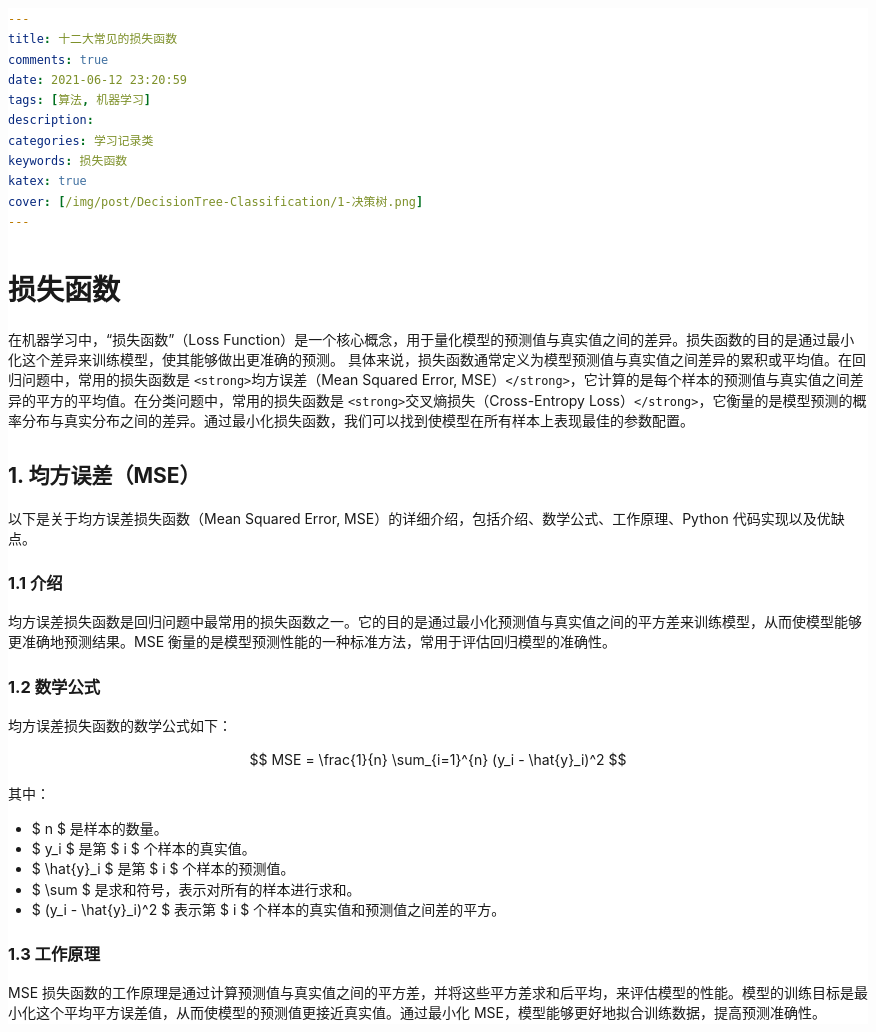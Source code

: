 ```yaml
---
title: 十二大常见的损失函数
comments: true
date: 2021-06-12 23:20:59
tags: [算法, 机器学习]
description:
categories: 学习记录类
keywords: 损失函数
katex: true
cover: [/img/post/DecisionTree-Classification/1-决策树.png]
---
```


# 损失函数



在机器学习中，“损失函数”（Loss Function）是一个核心概念，用于量化模型的预测值与真实值之间的差异。损失函数的目的是通过最小化这个差异来训练模型，使其能够做出更准确的预测。
具体来说，损失函数通常定义为模型预测值与真实值之间差异的累积或平均值。在回归问题中，常用的损失函数是 `<strong>`均方误差（Mean Squared Error, MSE）`</strong>`，它计算的是每个样本的预测值与真实值之间差异的平方的平均值。在分类问题中，常用的损失函数是 `<strong>`交叉熵损失（Cross-Entropy Loss）`</strong>`，它衡量的是模型预测的概率分布与真实分布之间的差异。通过最小化损失函数，我们可以找到使模型在所有样本上表现最佳的参数配置。

## 1. 均方误差（MSE）

以下是关于均方误差损失函数（Mean Squared Error, MSE）的详细介绍，包括介绍、数学公式、工作原理、Python 代码实现以及优缺点。

### 1.1 介绍

均方误差损失函数是回归问题中最常用的损失函数之一。它的目的是通过最小化预测值与真实值之间的平方差来训练模型，从而使模型能够更准确地预测结果。MSE 衡量的是模型预测性能的一种标准方法，常用于评估回归模型的准确性。

### 1.2 数学公式

均方误差损失函数的数学公式如下：

$$
MSE = \frac{1}{n} \sum_{i=1}^{n} (y_i - \hat{y}_i)^2
$$

其中：

- $ n $ 是样本的数量。
- $ y_i $ 是第 $ i $ 个样本的真实值。
- $ \hat{y}\_i $ 是第 $ i $ 个样本的预测值。
- $ \sum $ 是求和符号，表示对所有的样本进行求和。
- $ (y_i - \hat{y}\_i)^2 $ 表示第 $ i $ 个样本的真实值和预测值之间差的平方。

### 1.3 工作原理

MSE 损失函数的工作原理是通过计算预测值与真实值之间的平方差，并将这些平方差求和后平均，来评估模型的性能。模型的训练目标是最小化这个平均平方误差值，从而使模型的预测值更接近真实值。通过最小化 MSE，模型能够更好地拟合训练数据，提高预测准确性。
